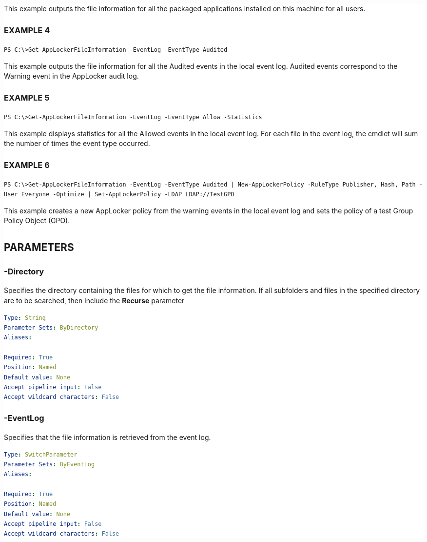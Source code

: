 This example outputs the file information for all the packaged applications installed on this machine for all users.

### EXAMPLE 4
```
PS C:\>Get-AppLockerFileInformation -EventLog -EventType Audited
```

This example outputs the file information for all the Audited events in the local event log.
Audited events correspond to the Warning event in the AppLocker audit log.

### EXAMPLE 5
```
PS C:\>Get-AppLockerFileInformation -EventLog -EventType Allow -Statistics
```

This example displays statistics for all the Allowed events in the local event log.
For each file in the event log, the cmdlet will sum the number of times the event type occurred.

### EXAMPLE 6
```
PS C:\>Get-AppLockerFileInformation -EventLog -EventType Audited | New-AppLockerPolicy -RuleType Publisher, Hash, Path -User Everyone -Optimize | Set-AppLockerPolicy -LDAP LDAP://TestGPO
```

This example creates a new AppLocker policy from the warning events in the local event log and sets the policy of a test Group Policy Object (GPO).

## PARAMETERS

### -Directory
Specifies the directory containing the files for which to get the file information.
If all subfolders and files in the specified directory are to be searched, then include the **Recurse** parameter

```yaml
Type: String
Parameter Sets: ByDirectory
Aliases: 

Required: True
Position: Named
Default value: None
Accept pipeline input: False
Accept wildcard characters: False
```

### -EventLog
Specifies that the file information is retrieved from the event log.

```yaml
Type: SwitchParameter
Parameter Sets: ByEventLog
Aliases: 

Required: True
Position: Named
Default value: None
Accept pipeline input: False
Accept wildcard characters: False
```
